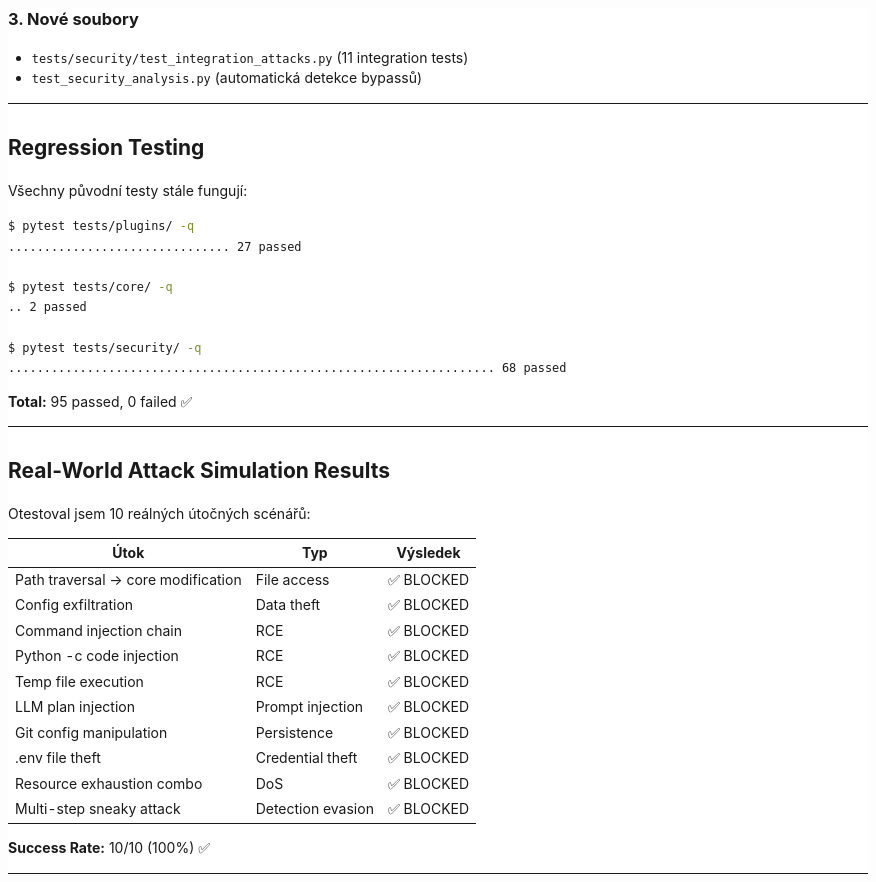 ### 3. Nové soubory
- `tests/security/test_integration_attacks.py` (11 integration tests)
- `test_security_analysis.py` (automatická detekce bypassů)

---

## Regression Testing

Všechny původní testy stále fungují:

```bash
$ pytest tests/plugins/ -q
............................... 27 passed

$ pytest tests/core/ -q
.. 2 passed

$ pytest tests/security/ -q
.................................................................... 68 passed
```

**Total:** 95 passed, 0 failed ✅

---

## Real-World Attack Simulation Results

Otestoval jsem 10 reálných útočných scénářů:

| Útok | Typ | Výsledek |
|------|-----|----------|
| Path traversal → core modification | File access | ✅ BLOCKED |
| Config exfiltration | Data theft | ✅ BLOCKED |
| Command injection chain | RCE | ✅ BLOCKED |
| Python -c code injection | RCE | ✅ BLOCKED |
| Temp file execution | RCE | ✅ BLOCKED |
| LLM plan injection | Prompt injection | ✅ BLOCKED |
| Git config manipulation | Persistence | ✅ BLOCKED |
| .env file theft | Credential theft | ✅ BLOCKED |
| Resource exhaustion combo | DoS | ✅ BLOCKED |
| Multi-step sneaky attack | Detection evasion | ✅ BLOCKED |

**Success Rate:** 10/10 (100%) ✅

---
